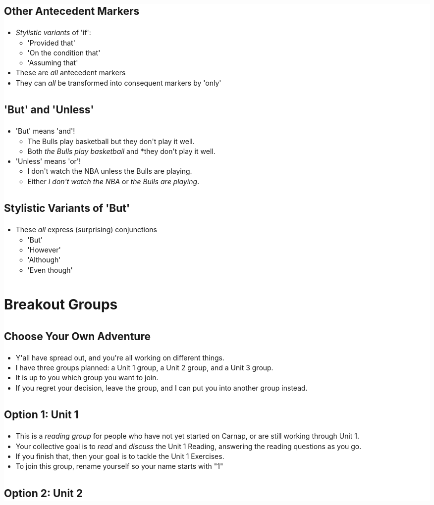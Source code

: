## Other Antecedent Markers

-   *Stylistic variants* of 'if':
    -   'Provided that'
    -   'On the condition that'
    -   'Assuming that'
-   These are *all* antecedent markers
-   They can *all* be transformed into consequent markers by 'only'

## 'But' and 'Unless'

-   'But' means 'and'!
    -   The Bulls play basketball but they don't play it well.
    -   Both *the Bulls play basketball* and *they don't play it well.
-   'Unless' means 'or'!
    -   I don't watch the NBA unless the Bulls are playing.
    -   Either *I don't watch the NBA* or *the Bulls are playing*. 

## Stylistic Variants of 'But'

-   These *all* express (surprising) conjunctions
    -   'But'
    -   'However'
    -   'Although'
    -   'Even though'

# Breakout Groups

## Choose Your Own Adventure

-   Y'all have spread out, and you're all working on different things.
-   I have three groups planned: a Unit 1 group, a Unit 2 group, and a Unit 3
    group.
-   It is up to you which group you want to join.
-   If you regret your decision, leave the group, and I can put you into
    another group instead.

## Option 1: Unit 1

-   This is a *reading group* for people who have not yet started on Carnap,
    or are still working through Unit 1.
-   Your collective goal is to *read* and *discuss* the Unit 1 Reading,
    answering the reading questions as you go.
-   If you finish that, then your goal is to tackle the Unit 1 Exercises.
-   To join this group, rename yourself so your name starts with "1"

## Option 2: Unit 2
